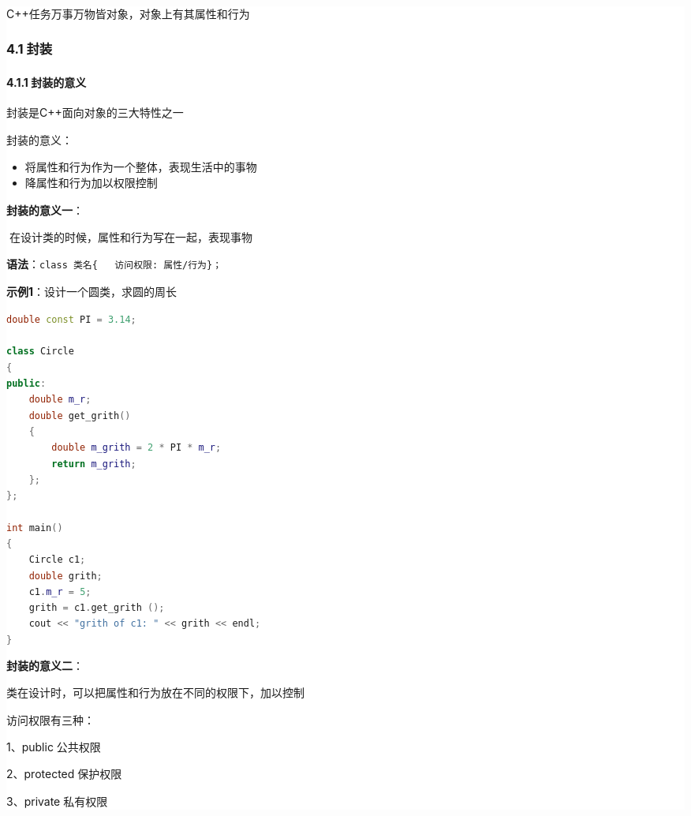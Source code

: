 C++任务万事万物皆对象，对象上有其属性和行为



### 4.1 封装

#### 4.1.1 封装的意义

封装是C++面向对象的三大特性之一

封装的意义：

* 将属性和行为作为一个整体，表现生活中的事物
* 降属性和行为加以权限控制

__封装的意义一__：

​	在设计类的时候，属性和行为写在一起，表现事物

__语法__：`class 类名{	访问权限: 属性/行为}；`

__示例1__：设计一个圆类，求圆的周长

````c++
double const PI = 3.14;

class Circle
{
public:
    double m_r;
    double get_grith()
    {
        double m_grith = 2 * PI * m_r;
        return m_grith;
    };
};

int main()
{
    Circle c1;
    double grith;
    c1.m_r = 5;
    grith = c1.get_grith ();
    cout << "grith of c1: " << grith << endl;
}
````

__封装的意义二__：

类在设计时，可以把属性和行为放在不同的权限下，加以控制

访问权限有三种：

1、public		  公共权限

2、protected	保护权限

3、private		 私有权限
